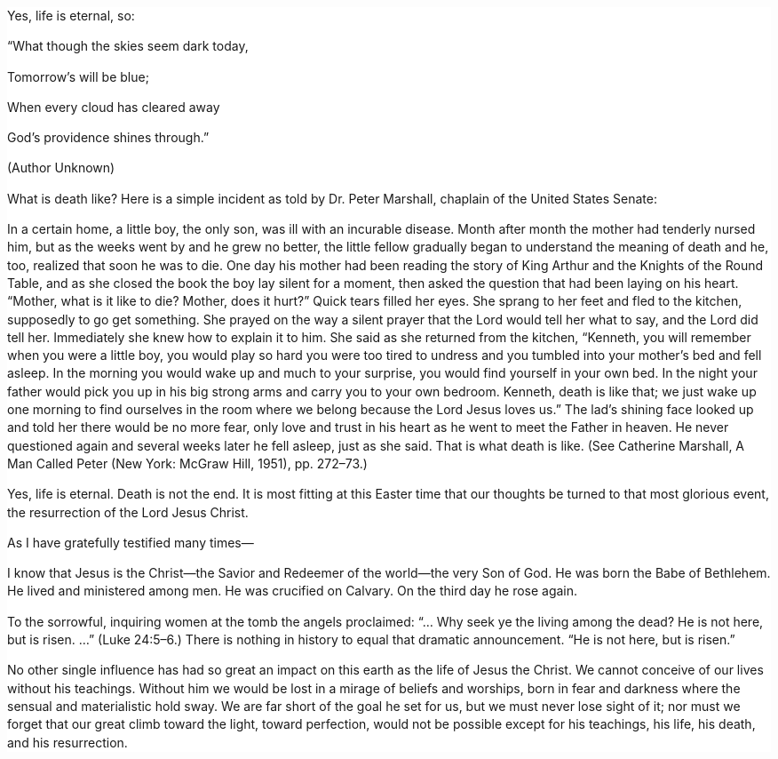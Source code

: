Yes, life is eternal, so:





“What though the skies seem dark today,

Tomorrow’s will be blue;

When every cloud has cleared away

God’s providence shines through.”





(Author Unknown)





What is death like? Here is a simple incident as told by Dr. Peter Marshall, chaplain of the United States Senate:

In a certain home, a little boy, the only son, was ill with an incurable disease. Month after month the mother had tenderly nursed him, but as the weeks went by and he grew no better, the little fellow gradually began to understand the meaning of death and he, too, realized that soon he was to die. One day his mother had been reading the story of King Arthur and the Knights of the Round Table, and as she closed the book the boy lay silent for a moment, then asked the question that had been laying on his heart. “Mother, what is it like to die? Mother, does it hurt?” Quick tears filled her eyes. She sprang to her feet and fled to the kitchen, supposedly to go get something. She prayed on the way a silent prayer that the Lord would tell her what to say, and the Lord did tell her. Immediately she knew how to explain it to him. She said as she returned from the kitchen, “Kenneth, you will remember when you were a little boy, you would play so hard you were too tired to undress and you tumbled into your mother’s bed and fell asleep. In the morning you would wake up and much to your surprise, you would find yourself in your own bed. In the night your father would pick you up in his big strong arms and carry you to your own bedroom. Kenneth, death is like that; we just wake up one morning to find ourselves in the room where we belong because the Lord Jesus loves us.” The lad’s shining face looked up and told her there would be no more fear, only love and trust in his heart as he went to meet the Father in heaven. He never questioned again and several weeks later he fell asleep, just as she said. That is what death is like. (See Catherine Marshall, A Man Called Peter (New York: McGraw Hill, 1951), pp. 272–73.)

Yes, life is eternal. Death is not the end. It is most fitting at this Easter time that our thoughts be turned to that most glorious event, the resurrection of the Lord Jesus Christ.



As I have gratefully testified many times—

I know that Jesus is the Christ—the Savior and Redeemer of the world—the very Son of God. He was born the Babe of Bethlehem. He lived and ministered among men. He was crucified on Calvary. On the third day he rose again.

To the sorrowful, inquiring women at the tomb the angels proclaimed: “… Why seek ye the living among the dead? He is not here, but is risen. …” (Luke 24:5–6.) There is nothing in history to equal that dramatic announcement. “He is not here, but is risen.”

No other single influence has had so great an impact on this earth as the life of Jesus the Christ. We cannot conceive of our lives without his teachings. Without him we would be lost in a mirage of beliefs and worships, born in fear and darkness where the sensual and materialistic hold sway. We are far short of the goal he set for us, but we must never lose sight of it; nor must we forget that our great climb toward the light, toward perfection, would not be possible except for his teachings, his life, his death, and his resurrection.
